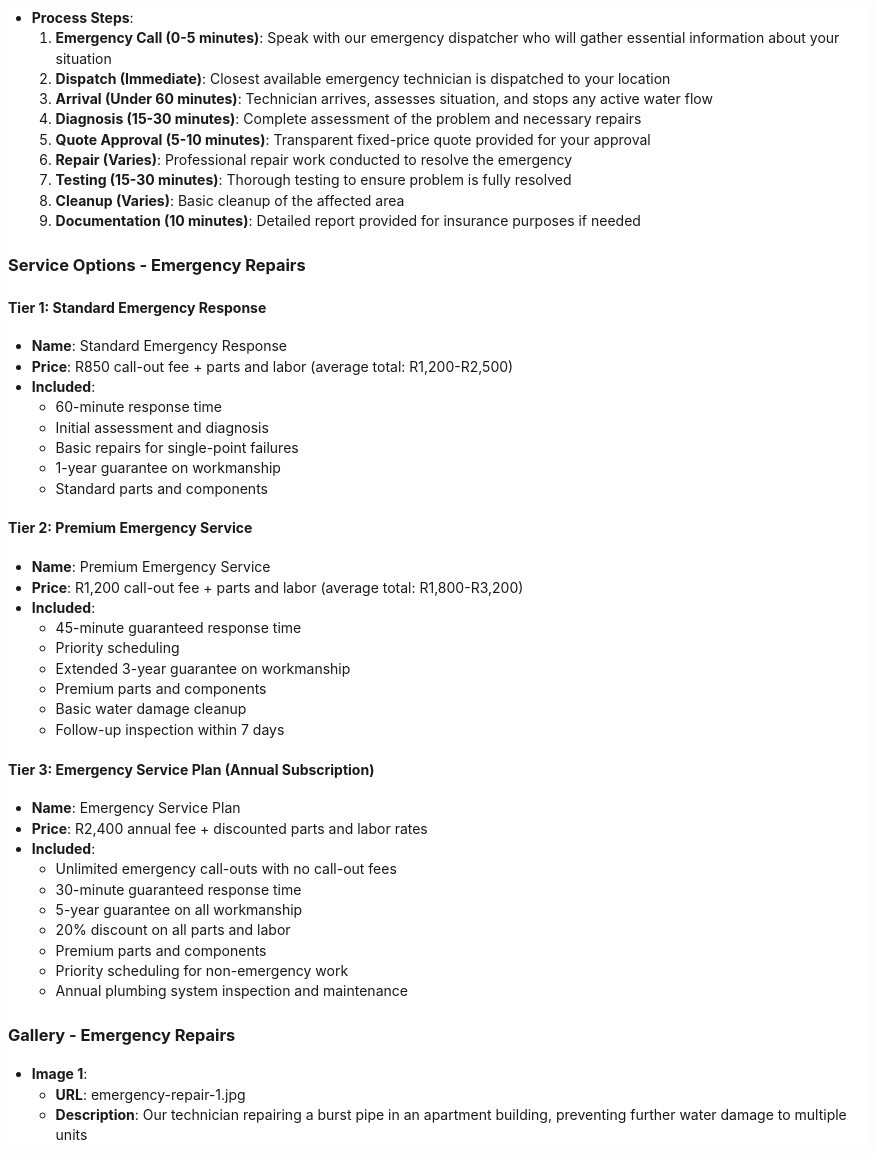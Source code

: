 - **Process Steps**:
  1. **Emergency Call (0-5 minutes)**: Speak with our emergency dispatcher who will gather essential information about your situation
  2. **Dispatch (Immediate)**: Closest available emergency technician is dispatched to your location
  3. **Arrival (Under 60 minutes)**: Technician arrives, assesses situation, and stops any active water flow
  4. **Diagnosis (15-30 minutes)**: Complete assessment of the problem and necessary repairs
  5. **Quote Approval (5-10 minutes)**: Transparent fixed-price quote provided for your approval
  6. **Repair (Varies)**: Professional repair work conducted to resolve the emergency
  7. **Testing (15-30 minutes)**: Thorough testing to ensure problem is fully resolved
  8. **Cleanup (Varies)**: Basic cleanup of the affected area
  9. **Documentation (10 minutes)**: Detailed report provided for insurance purposes if needed

### Service Options - Emergency Repairs
#### Tier 1: Standard Emergency Response
- **Name**: Standard Emergency Response
- **Price**: R850 call-out fee + parts and labor (average total: R1,200-R2,500)
- **Included**:
  - 60-minute response time
  - Initial assessment and diagnosis
  - Basic repairs for single-point failures
  - 1-year guarantee on workmanship
  - Standard parts and components

#### Tier 2: Premium Emergency Service
- **Name**: Premium Emergency Service
- **Price**: R1,200 call-out fee + parts and labor (average total: R1,800-R3,200)
- **Included**:
  - 45-minute guaranteed response time
  - Priority scheduling
  - Extended 3-year guarantee on workmanship
  - Premium parts and components
  - Basic water damage cleanup
  - Follow-up inspection within 7 days

#### Tier 3: Emergency Service Plan (Annual Subscription)
- **Name**: Emergency Service Plan
- **Price**: R2,400 annual fee + discounted parts and labor rates
- **Included**:
  - Unlimited emergency call-outs with no call-out fees
  - 30-minute guaranteed response time
  - 5-year guarantee on all workmanship
  - 20% discount on all parts and labor
  - Premium parts and components
  - Priority scheduling for non-emergency work
  - Annual plumbing system inspection and maintenance

### Gallery - Emergency Repairs
- **Image 1**:
  - **URL**: emergency-repair-1.jpg
  - **Description**: Our technician repairing a burst pipe in an apartment building, preventing further water damage to multiple units
